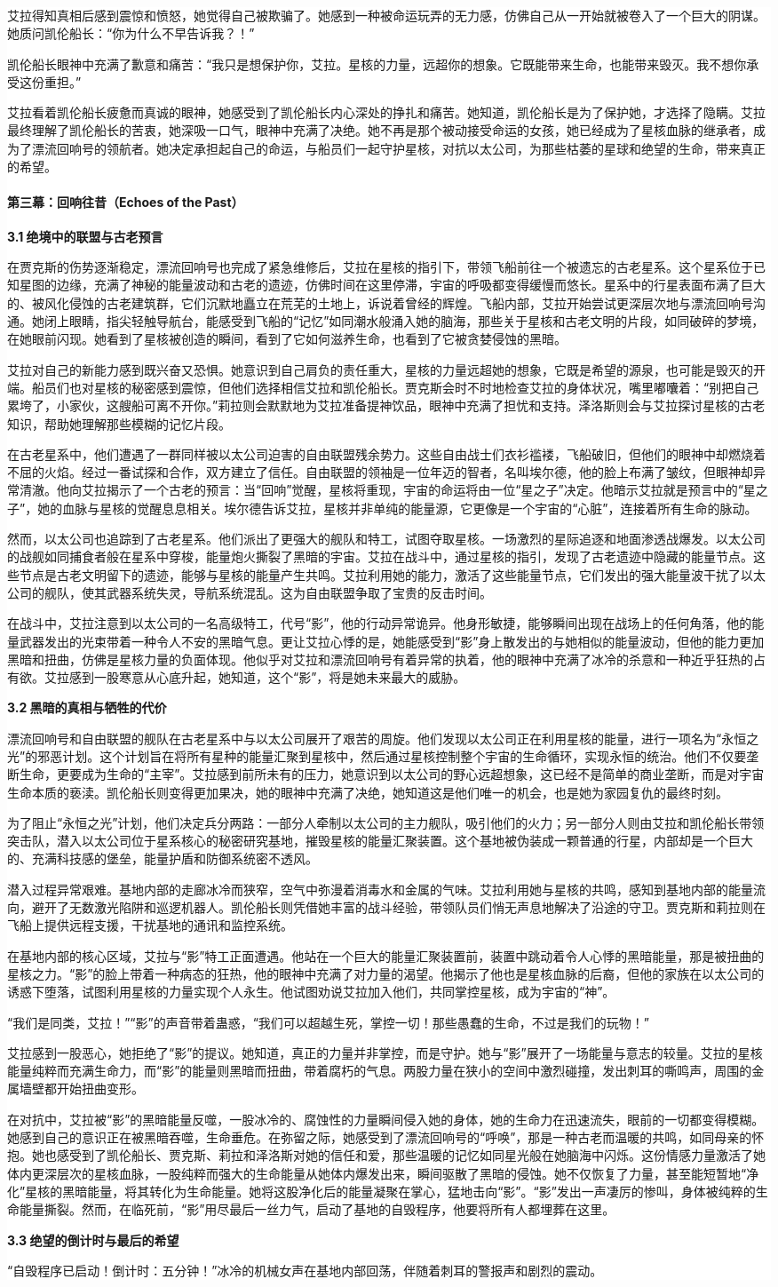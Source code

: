 艾拉得知真相后感到震惊和愤怒，她觉得自己被欺骗了。她感到一种被命运玩弄的无力感，仿佛自己从一开始就被卷入了一个巨大的阴谋。她质问凯伦船长：“你为什么不早告诉我？！”

凯伦船长眼神中充满了歉意和痛苦：“我只是想保护你，艾拉。星核的力量，远超你的想象。它既能带来生命，也能带来毁灭。我不想你承受这份重担。”

艾拉看着凯伦船长疲惫而真诚的眼神，她感受到了凯伦船长内心深处的挣扎和痛苦。她知道，凯伦船长是为了保护她，才选择了隐瞒。艾拉最终理解了凯伦船长的苦衷，她深吸一口气，眼神中充满了决绝。她不再是那个被动接受命运的女孩，她已经成为了星核血脉的继承者，成为了漂流回响号的领航者。她决定承担起自己的命运，与船员们一起守护星核，对抗以太公司，为那些枯萎的星球和绝望的生命，带来真正的希望。

#### 第三幕：回响往昔（Echoes of the Past）

**3.1 绝境中的联盟与古老预言**

在贾克斯的伤势逐渐稳定，漂流回响号也完成了紧急维修后，艾拉在星核的指引下，带领飞船前往一个被遗忘的古老星系。这个星系位于已知星图的边缘，充满了神秘的能量波动和古老的遗迹，仿佛时间在这里停滞，宇宙的呼吸都变得缓慢而悠长。星系中的行星表面布满了巨大的、被风化侵蚀的古老建筑群，它们沉默地矗立在荒芜的土地上，诉说着曾经的辉煌。飞船内部，艾拉开始尝试更深层次地与漂流回响号沟通。她闭上眼睛，指尖轻触导航台，能感受到飞船的“记忆”如同潮水般涌入她的脑海，那些关于星核和古老文明的片段，如同破碎的梦境，在她眼前闪现。她看到了星核被创造的瞬间，看到了它如何滋养生命，也看到了它被贪婪侵蚀的黑暗。

艾拉对自己的新能力感到既兴奋又恐惧。她意识到自己肩负的责任重大，星核的力量远超她的想象，它既是希望的源泉，也可能是毁灭的开端。船员们也对星核的秘密感到震惊，但他们选择相信艾拉和凯伦船长。贾克斯会时不时地检查艾拉的身体状况，嘴里嘟囔着：“别把自己累垮了，小家伙，这艘船可离不开你。”莉拉则会默默地为艾拉准备提神饮品，眼神中充满了担忧和支持。泽洛斯则会与艾拉探讨星核的古老知识，帮助她理解那些模糊的记忆片段。

在古老星系中，他们遭遇了一群同样被以太公司迫害的自由联盟残余势力。这些自由战士们衣衫褴褛，飞船破旧，但他们的眼神中却燃烧着不屈的火焰。经过一番试探和合作，双方建立了信任。自由联盟的领袖是一位年迈的智者，名叫埃尔德，他的脸上布满了皱纹，但眼神却异常清澈。他向艾拉揭示了一个古老的预言：当“回响”觉醒，星核将重现，宇宙的命运将由一位“星之子”决定。他暗示艾拉就是预言中的“星之子”，她的血脉与星核的觉醒息息相关。埃尔德告诉艾拉，星核并非单纯的能量源，它更像是一个宇宙的“心脏”，连接着所有生命的脉动。

然而，以太公司也追踪到了古老星系。他们派出了更强大的舰队和特工，试图夺取星核。一场激烈的星际追逐和地面渗透战爆发。以太公司的战舰如同捕食者般在星系中穿梭，能量炮火撕裂了黑暗的宇宙。艾拉在战斗中，通过星核的指引，发现了古老遗迹中隐藏的能量节点。这些节点是古老文明留下的遗迹，能够与星核的能量产生共鸣。艾拉利用她的能力，激活了这些能量节点，它们发出的强大能量波干扰了以太公司的舰队，使其武器系统失灵，导航系统混乱。这为自由联盟争取了宝贵的反击时间。

在战斗中，艾拉注意到以太公司的一名高级特工，代号“影”，他的行动异常诡异。他身形敏捷，能够瞬间出现在战场上的任何角落，他的能量武器发出的光束带着一种令人不安的黑暗气息。更让艾拉心悸的是，她能感受到“影”身上散发出的与她相似的能量波动，但他的能力更加黑暗和扭曲，仿佛是星核力量的负面体现。他似乎对艾拉和漂流回响号有着异常的执着，他的眼神中充满了冰冷的杀意和一种近乎狂热的占有欲。艾拉感到一股寒意从心底升起，她知道，这个“影”，将是她未来最大的威胁。

**3.2 黑暗的真相与牺牲的代价**

漂流回响号和自由联盟的舰队在古老星系中与以太公司展开了艰苦的周旋。他们发现以太公司正在利用星核的能量，进行一项名为“永恒之光”的邪恶计划。这个计划旨在将所有星种的能量汇聚到星核中，然后通过星核控制整个宇宙的生命循环，实现永恒的统治。他们不仅要垄断生命，更要成为生命的“主宰”。艾拉感到前所未有的压力，她意识到以太公司的野心远超想象，这已经不是简单的商业垄断，而是对宇宙生命本质的亵渎。凯伦船长则变得更加果决，她的眼神中充满了决绝，她知道这是他们唯一的机会，也是她为家园复仇的最终时刻。

为了阻止“永恒之光”计划，他们决定兵分两路：一部分人牵制以太公司的主力舰队，吸引他们的火力；另一部分人则由艾拉和凯伦船长带领突击队，潜入以太公司位于星系核心的秘密研究基地，摧毁星核的能量汇聚装置。这个基地被伪装成一颗普通的行星，内部却是一个巨大的、充满科技感的堡垒，能量护盾和防御系统密不透风。

潜入过程异常艰难。基地内部的走廊冰冷而狭窄，空气中弥漫着消毒水和金属的气味。艾拉利用她与星核的共鸣，感知到基地内部的能量流向，避开了无数激光陷阱和巡逻机器人。凯伦船长则凭借她丰富的战斗经验，带领队员们悄无声息地解决了沿途的守卫。贾克斯和莉拉则在飞船上提供远程支援，干扰基地的通讯和监控系统。

在基地内部的核心区域，艾拉与“影”特工正面遭遇。他站在一个巨大的能量汇聚装置前，装置中跳动着令人心悸的黑暗能量，那是被扭曲的星核之力。“影”的脸上带着一种病态的狂热，他的眼神中充满了对力量的渴望。他揭示了他也是星核血脉的后裔，但他的家族在以太公司的诱惑下堕落，试图利用星核的力量实现个人永生。他试图劝说艾拉加入他们，共同掌控星核，成为宇宙的“神”。

“我们是同类，艾拉！”“影”的声音带着蛊惑，“我们可以超越生死，掌控一切！那些愚蠢的生命，不过是我们的玩物！”

艾拉感到一股恶心，她拒绝了“影”的提议。她知道，真正的力量并非掌控，而是守护。她与“影”展开了一场能量与意志的较量。艾拉的星核能量纯粹而充满生命力，而“影”的能量则黑暗而扭曲，带着腐朽的气息。两股力量在狭小的空间中激烈碰撞，发出刺耳的嘶鸣声，周围的金属墙壁都开始扭曲变形。

在对抗中，艾拉被“影”的黑暗能量反噬，一股冰冷的、腐蚀性的力量瞬间侵入她的身体，她的生命力在迅速流失，眼前的一切都变得模糊。她感到自己的意识正在被黑暗吞噬，生命垂危。在弥留之际，她感受到了漂流回响号的“呼唤”，那是一种古老而温暖的共鸣，如同母亲的怀抱。她也感受到了凯伦船长、贾克斯、莉拉和泽洛斯对她的信任和爱，那些温暖的记忆如同星光般在她脑海中闪烁。这份情感力量激活了她体内更深层次的星核血脉，一股纯粹而强大的生命能量从她体内爆发出来，瞬间驱散了黑暗的侵蚀。她不仅恢复了力量，甚至能短暂地“净化”星核的黑暗能量，将其转化为生命能量。她将这股净化后的能量凝聚在掌心，猛地击向“影”。“影”发出一声凄厉的惨叫，身体被纯粹的生命能量撕裂。然而，在临死前，“影”用尽最后一丝力气，启动了基地的自毁程序，他要将所有人都埋葬在这里。

**3.3 绝望的倒计时与最后的希望**

“自毁程序已启动！倒计时：五分钟！”冰冷的机械女声在基地内部回荡，伴随着刺耳的警报声和剧烈的震动。

